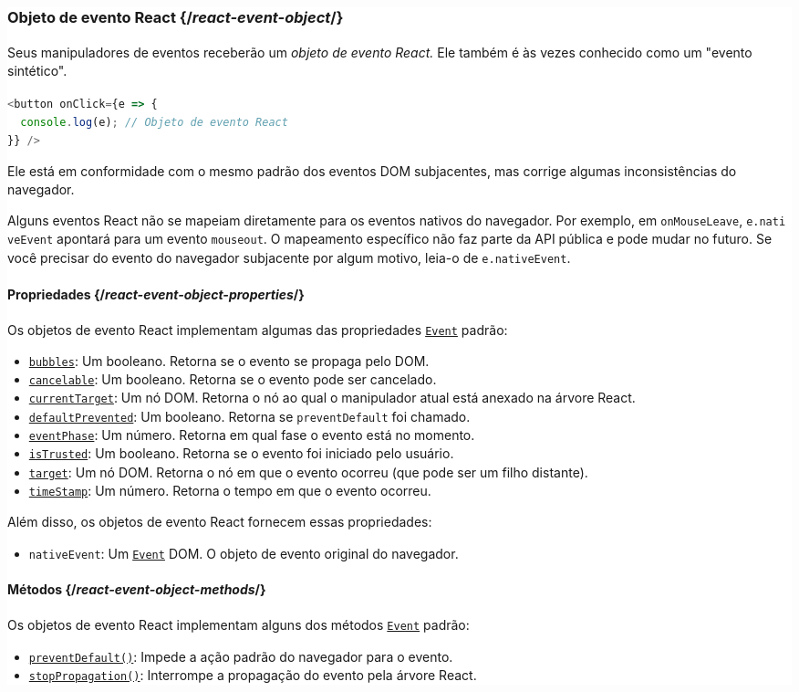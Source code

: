 
### Objeto de evento React {/*react-event-object*/}

Seus manipuladores de eventos receberão um *objeto de evento React.* Ele também é às vezes conhecido como um "evento sintético".

```js
<button onClick={e => {
  console.log(e); // Objeto de evento React
}} />
```

Ele está em conformidade com o mesmo padrão dos eventos DOM subjacentes, mas corrige algumas inconsistências do navegador.

Alguns eventos React não se mapeiam diretamente para os eventos nativos do navegador. Por exemplo, em `onMouseLeave`, `e.nativeEvent` apontará para um evento `mouseout`. O mapeamento específico não faz parte da API pública e pode mudar no futuro. Se você precisar do evento do navegador subjacente por algum motivo, leia-o de `e.nativeEvent`.

#### Propriedades {/*react-event-object-properties*/}

Os objetos de evento React implementam algumas das propriedades [`Event`](https://developer.mozilla.org/en-US/docs/Web/API/Event) padrão:

* [`bubbles`](https://developer.mozilla.org/en-US/docs/Web/API/Event/bubbles): Um booleano. Retorna se o evento se propaga pelo DOM.
* [`cancelable`](https://developer.mozilla.org/en-US/docs/Web/API/Event/cancelable): Um booleano. Retorna se o evento pode ser cancelado.
* [`currentTarget`](https://developer.mozilla.org/en-US/docs/Web/API/Event/currentTarget): Um nó DOM. Retorna o nó ao qual o manipulador atual está anexado na árvore React.
* [`defaultPrevented`](https://developer.mozilla.org/en-US/docs/Web/API/Event/defaultPrevented): Um booleano. Retorna se `preventDefault` foi chamado.
* [`eventPhase`](https://developer.mozilla.org/en-US/docs/Web/API/Event/eventPhase): Um número. Retorna em qual fase o evento está no momento.
* [`isTrusted`](https://developer.mozilla.org/en-US/docs/Web/API/Event/isTrusted): Um booleano. Retorna se o evento foi iniciado pelo usuário.
* [`target`](https://developer.mozilla.org/en-US/docs/Web/API/Event/target): Um nó DOM. Retorna o nó em que o evento ocorreu (que pode ser um filho distante).
* [`timeStamp`](https://developer.mozilla.org/en-US/docs/Web/API/Event/timeStamp): Um número. Retorna o tempo em que o evento ocorreu.

Além disso, os objetos de evento React fornecem essas propriedades:

* `nativeEvent`: Um [`Event`](https://developer.mozilla.org/en-US/docs/Web/API/Event) DOM. O objeto de evento original do navegador.

#### Métodos {/*react-event-object-methods*/}

Os objetos de evento React implementam alguns dos métodos [`Event`](https://developer.mozilla.org/en-US/docs/Web/API/Event) padrão:

* [`preventDefault()`](https://developer.mozilla.org/en-US/docs/Web/API/Event/preventDefault): Impede a ação padrão do navegador para o evento.
* [`stopPropagation()`](https://developer.mozilla.org/en-US/docs/Web/API/Event/stopPropagation): Interrompe a propagação do evento pela árvore React.
